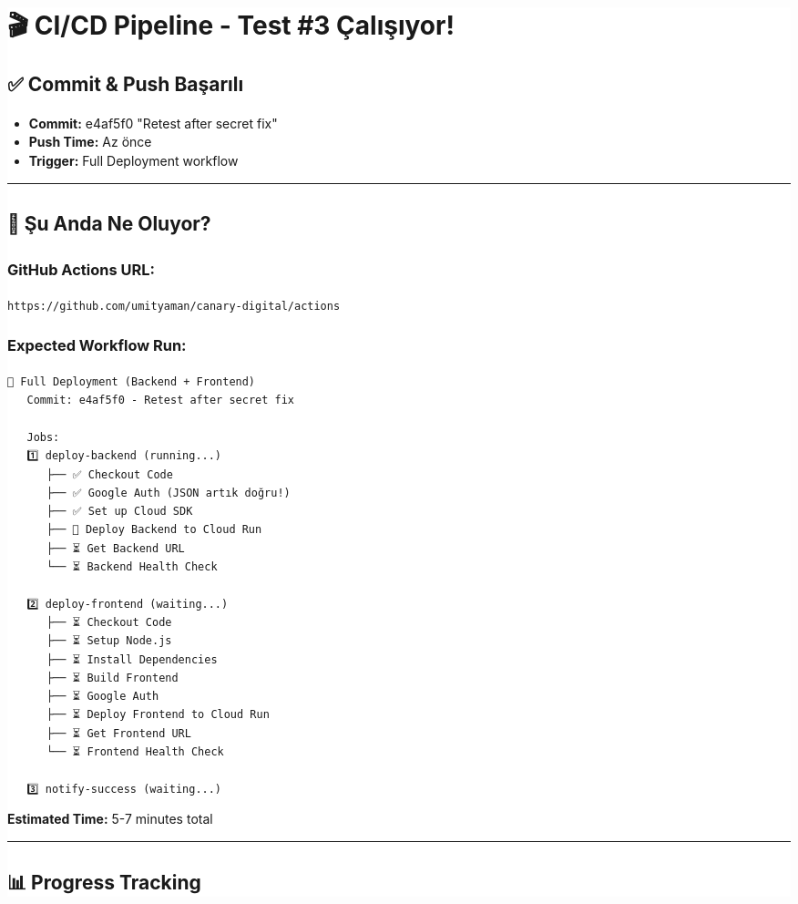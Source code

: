 # 🎬 CI/CD Pipeline - Test #3 Çalışıyor!

## ✅ Commit & Push Başarılı
- **Commit:** e4af5f0 "Retest after secret fix"
- **Push Time:** Az önce
- **Trigger:** Full Deployment workflow

---

## 🔄 Şu Anda Ne Oluyor?

### GitHub Actions URL:
```
https://github.com/umityaman/canary-digital/actions
```

### Expected Workflow Run:
```
🔄 Full Deployment (Backend + Frontend)
   Commit: e4af5f0 - Retest after secret fix
   
   Jobs:
   1️⃣ deploy-backend (running...)
      ├── ✅ Checkout Code
      ├── ✅ Google Auth (JSON artık doğru!)
      ├── ✅ Set up Cloud SDK
      ├── 🔄 Deploy Backend to Cloud Run
      ├── ⏳ Get Backend URL
      └── ⏳ Backend Health Check
   
   2️⃣ deploy-frontend (waiting...)
      ├── ⏳ Checkout Code
      ├── ⏳ Setup Node.js
      ├── ⏳ Install Dependencies
      ├── ⏳ Build Frontend
      ├── ⏳ Google Auth
      ├── ⏳ Deploy Frontend to Cloud Run
      ├── ⏳ Get Frontend URL
      └── ⏳ Frontend Health Check
   
   3️⃣ notify-success (waiting...)
```

**Estimated Time:** 5-7 minutes total

---

## 📊 Progress Tracking
